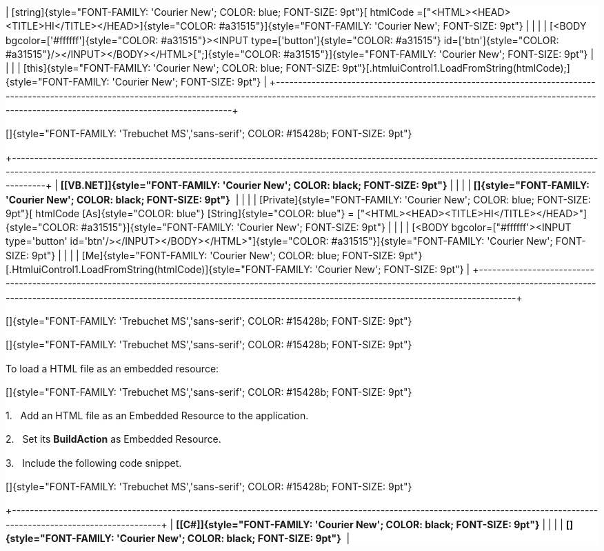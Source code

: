 | [string]{style="FONT-FAMILY: 'Courier New'; COLOR: blue; FONT-SIZE: 9pt"}[ htmlCode =[\"\<HTML\>\<HEAD\>\<TITLE\>HI\</TITLE\>\</HEAD\>]{style="COLOR: #a31515"}]{style="FONT-FAMILY: 'Courier New'; FONT-SIZE: 9pt"}                                           |
|                                                                                                                                                                                                                                                                |
| [\<BODY bgcolor=[\'#ffffff\']{style="COLOR: #a31515"}\>\<INPUT type=[\'button\']{style="COLOR: #a31515"} id=[\'btn\']{style="COLOR: #a31515"}/\>\</INPUT\>\</BODY\>\</HTML\>[\";]{style="COLOR: #a31515"}]{style="FONT-FAMILY: 'Courier New'; FONT-SIZE: 9pt"} |
|                                                                                                                                                                                                                                                                |
| [this]{style="FONT-FAMILY: 'Courier New'; COLOR: blue; FONT-SIZE: 9pt"}[.htmluiControl1.LoadFromString(htmlCode);]{style="FONT-FAMILY: 'Courier New'; FONT-SIZE: 9pt"}                                                                                         |
+----------------------------------------------------------------------------------------------------------------------------------------------------------------------------------------------------------------------------------------------------------------+

[]{style="FONT-FAMILY: 'Trebuchet MS','sans-serif'; COLOR: #15428b; FONT-SIZE: 9pt"} 

+----------------------------------------------------------------------------------------------------------------------------------------------------------------------------------------------------------------------------------------------------------------------------------+
| **[\[VB.NET\]]{style="FONT-FAMILY: 'Courier New'; COLOR: black; FONT-SIZE: 9pt"}**                                                                                                                                                                                               |
|                                                                                                                                                                                                                                                                                  |
| **[]{style="FONT-FAMILY: 'Courier New'; COLOR: black; FONT-SIZE: 9pt"}**                                                                                                                                                                                                         |
|                                                                                                                                                                                                                                                                                  |
| [Private]{style="FONT-FAMILY: 'Courier New'; COLOR: blue; FONT-SIZE: 9pt"}[ htmlCode [As]{style="COLOR: blue"} [String]{style="COLOR: blue"} = [\"\<HTML\>\<HEAD\>\<TITLE\>HI\</TITLE\>\</HEAD\>\"]{style="COLOR: #a31515"}]{style="FONT-FAMILY: 'Courier New'; FONT-SIZE: 9pt"} |
|                                                                                                                                                                                                                                                                                  |
| [\<BODY bgcolor=[\"#ffffff\'\>\<INPUT type=\'button\' id=\'btn\'/\>\</INPUT\>\</BODY\>\</HTML\>\"]{style="COLOR: #a31515"}]{style="FONT-FAMILY: 'Courier New'; FONT-SIZE: 9pt"}                                                                                                  |
|                                                                                                                                                                                                                                                                                  |
| [Me]{style="FONT-FAMILY: 'Courier New'; COLOR: blue; FONT-SIZE: 9pt"}[.HtmluiControl1.LoadFromString(htmlCode)]{style="FONT-FAMILY: 'Courier New'; FONT-SIZE: 9pt"}                                                                                                              |
+----------------------------------------------------------------------------------------------------------------------------------------------------------------------------------------------------------------------------------------------------------------------------------+

[]{style="FONT-FAMILY: 'Trebuchet MS','sans-serif'; COLOR: #15428b; FONT-SIZE: 9pt"} 

[]{style="FONT-FAMILY: 'Trebuchet MS','sans-serif'; COLOR: #15428b; FONT-SIZE: 9pt"} 

To load a HTML file as an embedded resource:

[]{style="FONT-FAMILY: 'Trebuchet MS','sans-serif'; COLOR: #15428b; FONT-SIZE: 9pt"} 

1.   Add an HTML file as an Embedded Resource to the application.

2.   Set its **BuildAction** as Embedded Resource.

3.   Include the following code snippet.

[]{style="FONT-FAMILY: 'Trebuchet MS','sans-serif'; COLOR: #15428b; FONT-SIZE: 9pt"} 

+-----------------------------------------------------------------------------------------------------------------------------------------------------------------------+
| **[\[C#\]]{style="FONT-FAMILY: 'Courier New'; COLOR: black; FONT-SIZE: 9pt"}**                                                                                        |
|                                                                                                                                                                       |
| **[]{style="FONT-FAMILY: 'Courier New'; COLOR: black; FONT-SIZE: 9pt"}**                                                                                              |